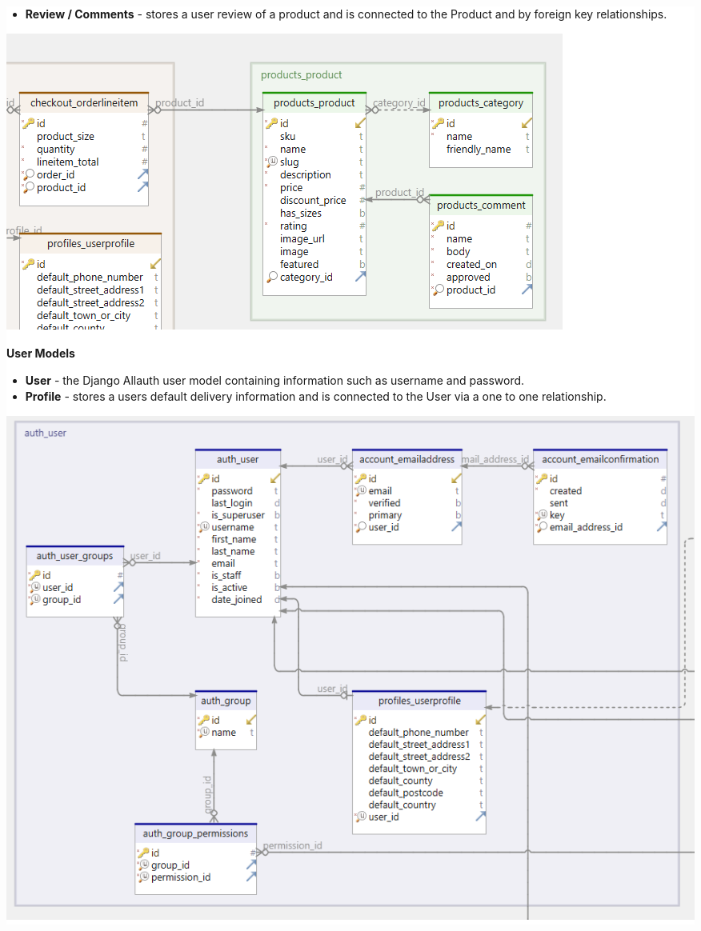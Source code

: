 - **Review / Comments** - stores a user review of a product and is connected to the Product and by foreign key relationships.

![](docs/screenshot/models/db4.png)

**User Models**

- **User** - the Django Allauth user model containing information such as username and password.
- **Profile** - stores a users default delivery information and is connected to the User via a one to one relationship.

![](docs/screenshot/models/db7.png)
